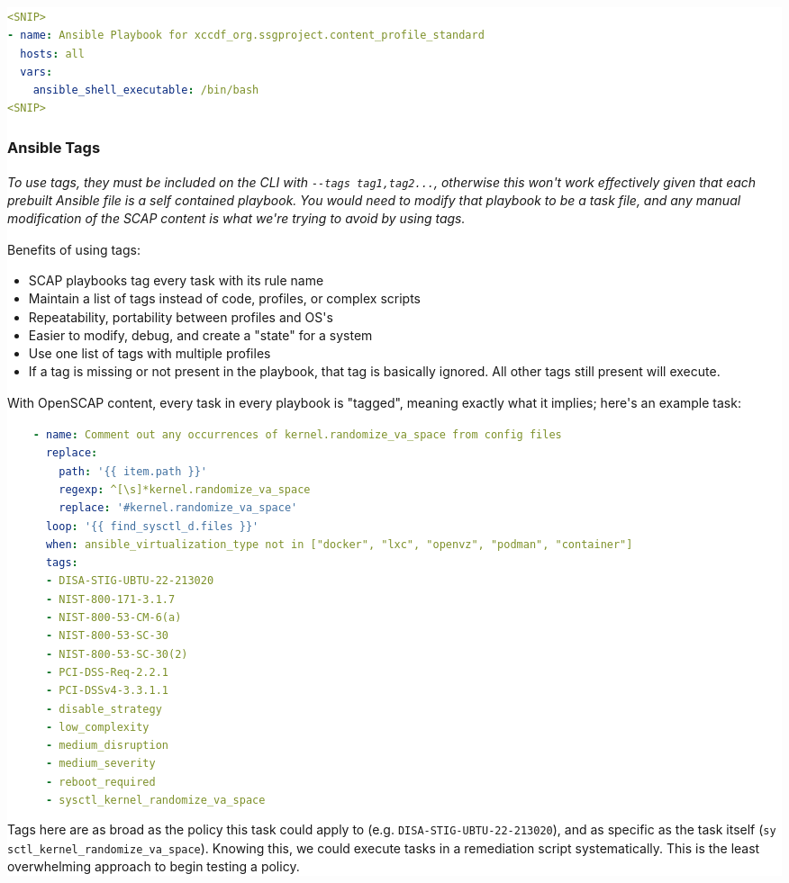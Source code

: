 ```yml
<SNIP>
- name: Ansible Playbook for xccdf_org.ssgproject.content_profile_standard
  hosts: all
  vars:
    ansible_shell_executable: /bin/bash
<SNIP>
```


### Ansible Tags

*To use tags, they must be included on the CLI with `--tags tag1,tag2...`, otherwise this won't work effectively given that each prebuilt Ansible file is a self contained playbook. You would need to modify that playbook to be a task file, and any manual modification of the SCAP content is what we're trying to avoid by using tags.*

Benefits of using tags:

- SCAP playbooks tag every task with its rule name
- Maintain a list of tags instead of code, profiles, or complex scripts
- Repeatability, portability between profiles and OS's
- Easier to modify, debug, and create a "state" for a system
- Use one list of tags with multiple profiles
- If a tag is missing or not present in the playbook, that tag is basically ignored. All other tags still present will execute.

With OpenSCAP content, every task in every playbook is "tagged", meaning exactly what it implies; here's an example task:

```yml
    - name: Comment out any occurrences of kernel.randomize_va_space from config files
      replace:
        path: '{{ item.path }}'
        regexp: ^[\s]*kernel.randomize_va_space
        replace: '#kernel.randomize_va_space'
      loop: '{{ find_sysctl_d.files }}'
      when: ansible_virtualization_type not in ["docker", "lxc", "openvz", "podman", "container"]
      tags:
      - DISA-STIG-UBTU-22-213020
      - NIST-800-171-3.1.7
      - NIST-800-53-CM-6(a)
      - NIST-800-53-SC-30
      - NIST-800-53-SC-30(2)
      - PCI-DSS-Req-2.2.1
      - PCI-DSSv4-3.3.1.1
      - disable_strategy
      - low_complexity
      - medium_disruption
      - medium_severity
      - reboot_required
      - sysctl_kernel_randomize_va_space
```

Tags here are as broad as the policy this task could apply to (e.g. `DISA-STIG-UBTU-22-213020`), and as specific as the task itself (`sysctl_kernel_randomize_va_space`). Knowing this, we could execute tasks in a remediation script systematically. This is the least overwhelming approach to begin testing a policy.
